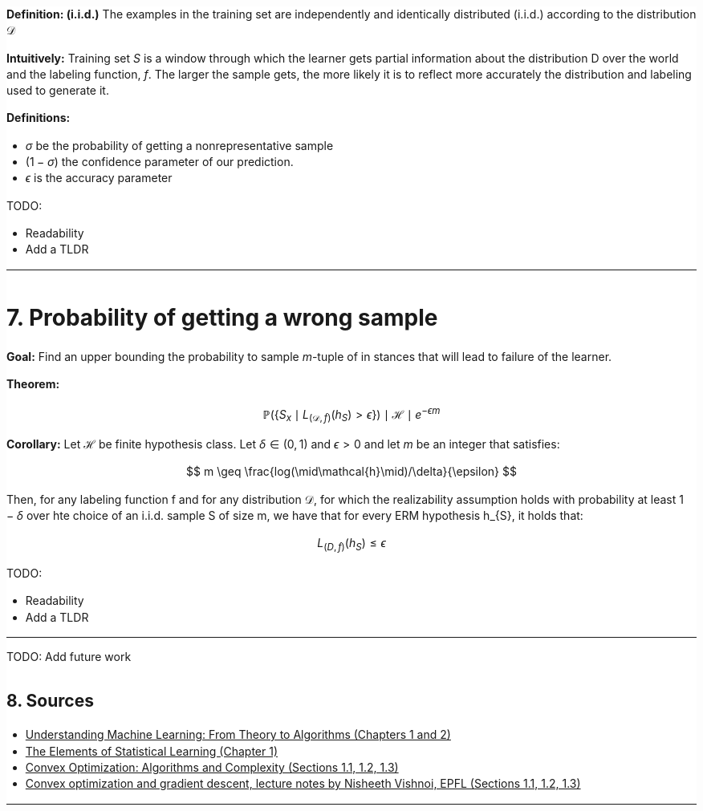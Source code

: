 <b>Definition: (i.i.d.)</b> The examples in the training set are independently and identically distributed (i.i.d.) according to the distribution $\mathcal{D}$

<b>Intuitively:</b> Training set $S$ is a window through which the learner gets partial information about the distribution D over the world and the labeling function, $f$. The larger the sample gets, the more likely it is to reflect more accurately the distribution and labeling used to generate it.

<b>Definitions:</b>
- $\sigma$ be the probability of getting a nonrepresentative sample
- $(1 - \sigma)$ the confidence parameter of our prediction.
- $\epsilon$ is the accuracy parameter

TODO:
- Readability
- Add a TLDR

---

# 7. Probability of getting a wrong sample <a name="wrong_sample"></a>

<b>Goal:</b> Find an upper bounding the probability to sample $m$-tuple of in stances that will lead to failure of the learner.

<b>Theorem:</b>

$$
\mathbb{P}(\{ S_{x} \mid L_{(\mathcal{D}, f)}(h_{S}) > \epsilon \}) \mid \mathcal{H}\mid e^{-\epsilon m}
$$

<b>Corollary:</b> Let $\mathcal{H}$ be finite hypothesis class. Let $\delta \in (0, 1)$ and $\epsilon > 0$ and let $m$ be an integer that satisfies:

$$
m \geq \frac{log(\mid\mathcal{h}\mid)/\delta}{\epsilon}
$$

Then, for any labeling function f and for any distribution $\mathcal{D}$, for which the realizability assumption holds with probability at least $1-\delta$ over hte choice of an i.i.d. sample S of size m, we have that for every ERM hypothesis h_{S}, it holds that:

$$
L_{(D, f)}(h_{S}) \leq \epsilon
$$

TODO:
- Readability
- Add a TLDR

---

TODO: Add future work

## 8. Sources
- [Understanding Machine Learning: From Theory to Algorithms (Chapters 1 and 2)](http://www.cs.huji.ac.il/~shais/UnderstandingMachineLearning/understanding-machine-learning-theory-algorithms.pdf)
- [The Elements of Statistical Learning (Chapter 1)](https://web.stanford.edu/~hastie/ElemStatLearn)
- [Convex Optimization: Algorithms and Complexity (Sections 1.1, 1.2, 1.3)](http://sbubeck.com/Bubeck15.pdf)
- [Convex optimization and gradient descent, lecture notes by Nisheeth Vishnoi, EPFL (Sections 1.1, 1.2, 1.3)](http://theory.epfl.ch/vishnoi/Nisheeth-VishnoiFall2014-ConvexOptimization.pdf)

------
